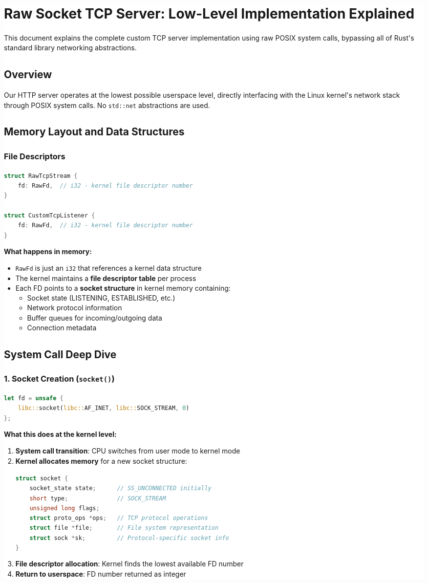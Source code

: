 # Raw Socket TCP Server: Low-Level Implementation Explained

This document explains the complete custom TCP server implementation using raw POSIX system calls, bypassing all of Rust's standard library networking abstractions.

## Overview

Our HTTP server operates at the lowest possible userspace level, directly interfacing with the Linux kernel's network stack through POSIX system calls. No `std::net` abstractions are used.

## Memory Layout and Data Structures

### File Descriptors

```rust
struct RawTcpStream {
    fd: RawFd,  // i32 - kernel file descriptor number
}

struct CustomTcpListener {
    fd: RawFd,  // i32 - kernel file descriptor number
}
```

**What happens in memory:**

- `RawFd` is just an `i32` that references a kernel data structure
- The kernel maintains a **file descriptor table** per process
- Each FD points to a **socket structure** in kernel memory containing:
  - Socket state (LISTENING, ESTABLISHED, etc.)
  - Network protocol information
  - Buffer queues for incoming/outgoing data
  - Connection metadata

## System Call Deep Dive

### 1. Socket Creation (`socket()`)

```rust
let fd = unsafe {
    libc::socket(libc::AF_INET, libc::SOCK_STREAM, 0)
};
```

**What this does at the kernel level:**

1. **System call transition**: CPU switches from user mode to kernel mode
2. **Kernel allocates memory** for a new socket structure:
   ```c
   struct socket {
       socket_state state;      // SS_UNCONNECTED initially
       short type;              // SOCK_STREAM
       unsigned long flags;
       struct proto_ops *ops;   // TCP protocol operations
       struct file *file;       // File system representation
       struct sock *sk;         // Protocol-specific socket info
   }
   ```
3. **File descriptor allocation**: Kernel finds the lowest available FD number
4. **Return to userspace**: FD number returned as integer
